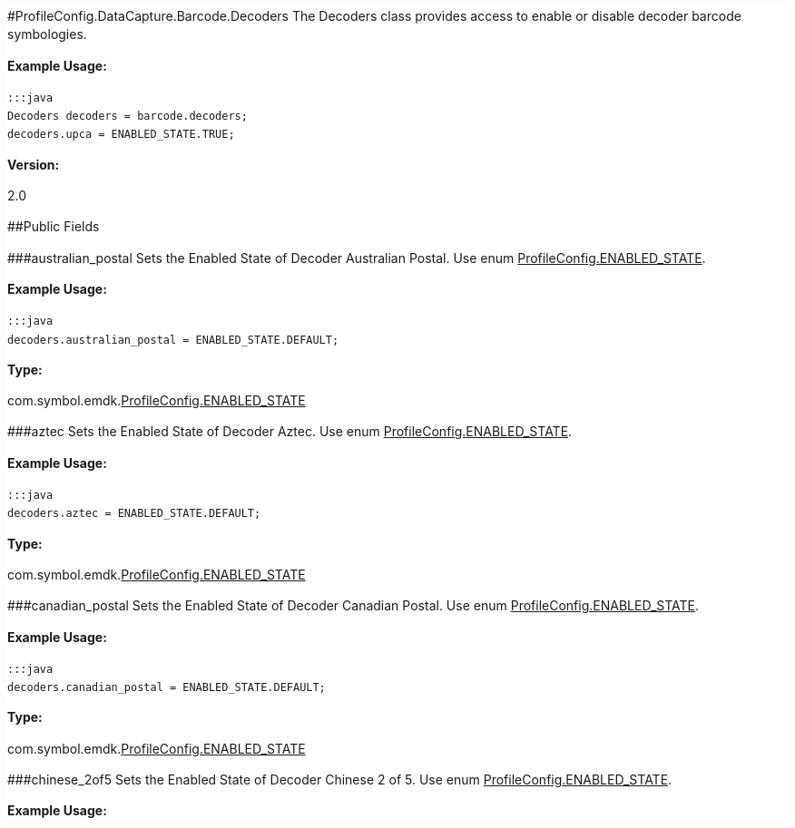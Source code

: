 #ProfileConfig.DataCapture.Barcode.Decoders
The Decoders class provides access to enable or disable decoder barcode symbologies.

**Example Usage:**

	:::java
	Decoders decoders = barcode.decoders;
	decoders.upca = ENABLED_STATE.TRUE;


**Version:**

2.0

##Public Fields

###australian_postal
Sets the Enabled State of Decoder Australian Postal. Use enum [ProfileConfig.ENABLED_STATE](ProfileConfig.ENABLED_STATE).

**Example Usage:**

	:::java
	decoders.australian_postal = ENABLED_STATE.DEFAULT;


**Type:**

com.symbol.emdk.[ProfileConfig.ENABLED_STATE](ProfileConfig.ENABLED_STATE)

###aztec
Sets the Enabled State of Decoder Aztec. Use enum [ProfileConfig.ENABLED_STATE](ProfileConfig.ENABLED_STATE).

**Example Usage:**

	:::java
	decoders.aztec = ENABLED_STATE.DEFAULT;


**Type:**

com.symbol.emdk.[ProfileConfig.ENABLED_STATE](ProfileConfig.ENABLED_STATE)

###canadian_postal
Sets the Enabled State of Decoder Canadian Postal. Use enum [ProfileConfig.ENABLED_STATE](ProfileConfig.ENABLED_STATE).

**Example Usage:**

	:::java
	decoders.canadian_postal = ENABLED_STATE.DEFAULT;


**Type:**

com.symbol.emdk.[ProfileConfig.ENABLED_STATE](ProfileConfig.ENABLED_STATE)

###chinese_2of5
Sets the Enabled State of Decoder Chinese 2 of 5. Use enum [ProfileConfig.ENABLED_STATE](ProfileConfig.ENABLED_STATE).

**Example Usage:**
